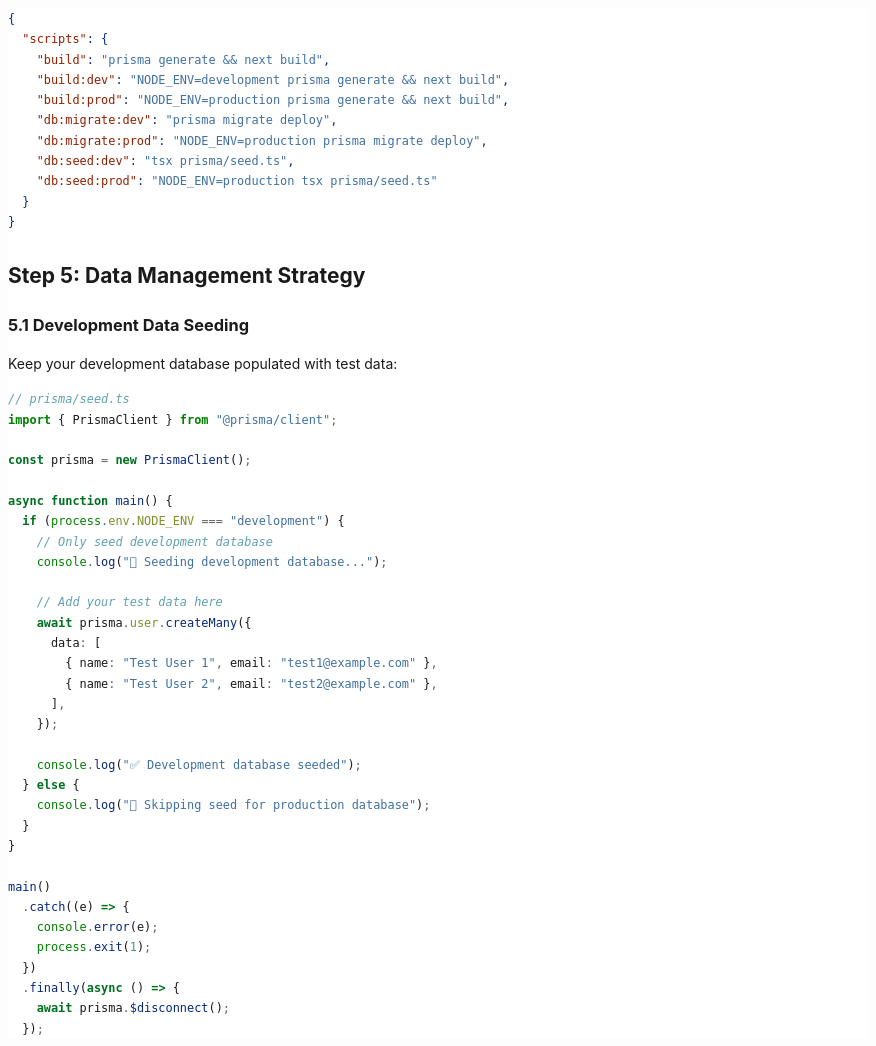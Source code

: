 ```json
{
  "scripts": {
    "build": "prisma generate && next build",
    "build:dev": "NODE_ENV=development prisma generate && next build",
    "build:prod": "NODE_ENV=production prisma generate && next build",
    "db:migrate:dev": "prisma migrate deploy",
    "db:migrate:prod": "NODE_ENV=production prisma migrate deploy",
    "db:seed:dev": "tsx prisma/seed.ts",
    "db:seed:prod": "NODE_ENV=production tsx prisma/seed.ts"
  }
}
```

## Step 5: Data Management Strategy

### 5.1 Development Data Seeding

Keep your development database populated with test data:

```typescript
// prisma/seed.ts
import { PrismaClient } from "@prisma/client";

const prisma = new PrismaClient();

async function main() {
  if (process.env.NODE_ENV === "development") {
    // Only seed development database
    console.log("🌱 Seeding development database...");

    // Add your test data here
    await prisma.user.createMany({
      data: [
        { name: "Test User 1", email: "test1@example.com" },
        { name: "Test User 2", email: "test2@example.com" },
      ],
    });

    console.log("✅ Development database seeded");
  } else {
    console.log("🚫 Skipping seed for production database");
  }
}

main()
  .catch((e) => {
    console.error(e);
    process.exit(1);
  })
  .finally(async () => {
    await prisma.$disconnect();
  });
```
